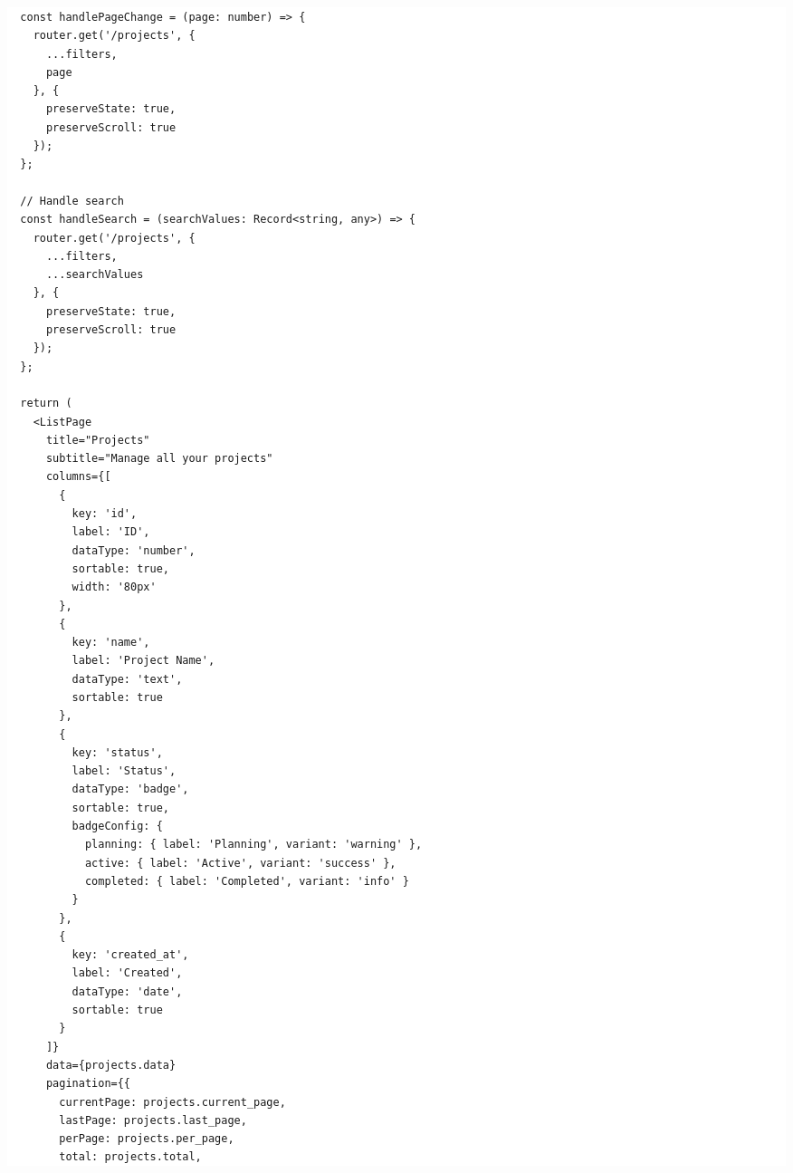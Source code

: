 ```tsx
  const handlePageChange = (page: number) => {
    router.get('/projects', {
      ...filters,
      page
    }, {
      preserveState: true,
      preserveScroll: true
    });
  };

  // Handle search
  const handleSearch = (searchValues: Record<string, any>) => {
    router.get('/projects', {
      ...filters,
      ...searchValues
    }, {
      preserveState: true,
      preserveScroll: true
    });
  };

  return (
    <ListPage
      title="Projects"
      subtitle="Manage all your projects"
      columns={[
        {
          key: 'id',
          label: 'ID',
          dataType: 'number',
          sortable: true,
          width: '80px'
        },
        {
          key: 'name',
          label: 'Project Name',
          dataType: 'text',
          sortable: true
        },
        {
          key: 'status',
          label: 'Status',
          dataType: 'badge',
          sortable: true,
          badgeConfig: {
            planning: { label: 'Planning', variant: 'warning' },
            active: { label: 'Active', variant: 'success' },
            completed: { label: 'Completed', variant: 'info' }
          }
        },
        {
          key: 'created_at',
          label: 'Created',
          dataType: 'date',
          sortable: true
        }
      ]}
      data={projects.data}
      pagination={{
        currentPage: projects.current_page,
        lastPage: projects.last_page,
        perPage: projects.per_page,
        total: projects.total,
```